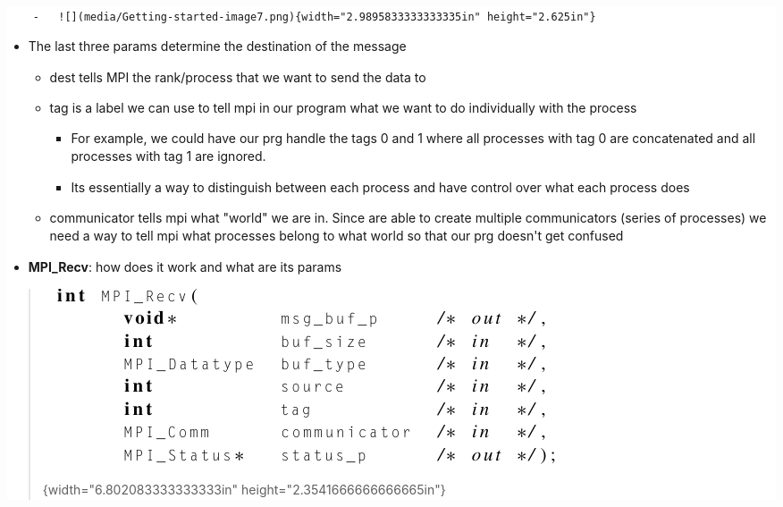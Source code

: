         -   ![](media/Getting-started-image7.png){width="2.9895833333333335in" height="2.625in"}

-   The last three params determine the destination of the message

    -   dest tells MPI the rank/process that we want to send the data to

    -   tag is a label we can use to tell mpi in our program what we want to do individually with the process

        -   For example, we could have our prg handle the tags 0 and 1 where all processes with tag 0 are concatenated and all processes with tag 1 are ignored.

        -   Its essentially a way to distinguish between each process and have control over what each process does

    -   communicator tells mpi what "world" we are in. Since are able to create multiple communicators (series of processes) we need a way to tell mpi what processes belong to what world so that our prg doesn't get confused



-   **MPI_Recv**: how does it work and what are its params

> ![](media/Getting-started-image8.png){width="6.802083333333333in" height="2.3541666666666665in"}
